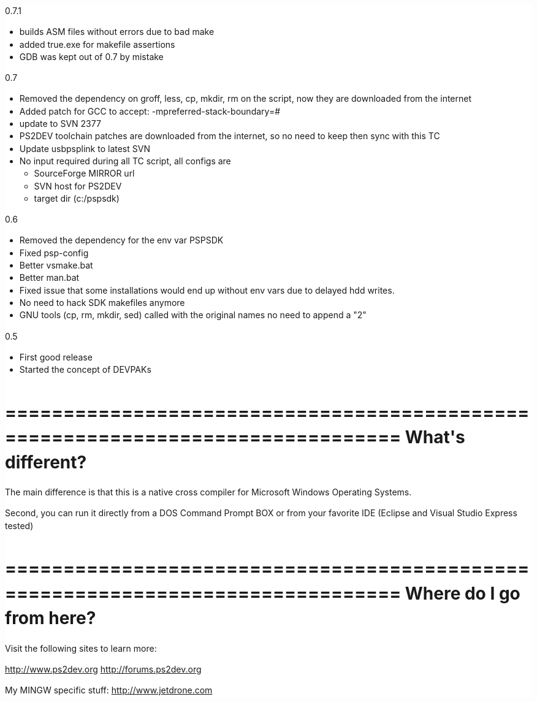 0.7.1
* builds ASM files without errors due to bad make
* added true.exe for makefile assertions
* GDB was kept out of 0.7 by mistake

0.7
* Removed the dependency on groff, less, cp, mkdir, rm on the script,
  now they are downloaded from the internet
* Added patch for GCC to accept: -mpreferred-stack-boundary=#
* update to SVN 2377
* PS2DEV toolchain patches are downloaded from the internet, so no
  need to keep then sync with this TC
* Update usbpsplink to latest SVN
* No input required during all TC script, all configs are
  - SourceForge MIRROR url
  - SVN host for PS2DEV
  - target dir (c:/pspsdk)

0.6
* Removed the dependency for the env var PSPSDK
* Fixed psp-config
* Better vsmake.bat
* Better man.bat
* Fixed issue that some installations would end up without env vars due to
  delayed hdd writes.
* No need to hack SDK makefiles anymore
* GNU tools (cp, rm, mkdir, sed) called with the original names no need to
  append a "2"

0.5
* First good release
* Started the concept of DEVPAKs


===============================================================================
 What's different?
===============================================================================
 
The main difference is that this is a native cross compiler for Microsoft
Windows Operating Systems.
  
Second, you can run it directly from a DOS Command Prompt BOX or from your
favorite IDE (Eclipse and Visual Studio Express tested)
  
===============================================================================
 Where do I go from here?
===============================================================================

Visit the following sites to learn more:

http://www.ps2dev.org
http://forums.ps2dev.org

My MINGW specific stuff:
http://www.jetdrone.com
